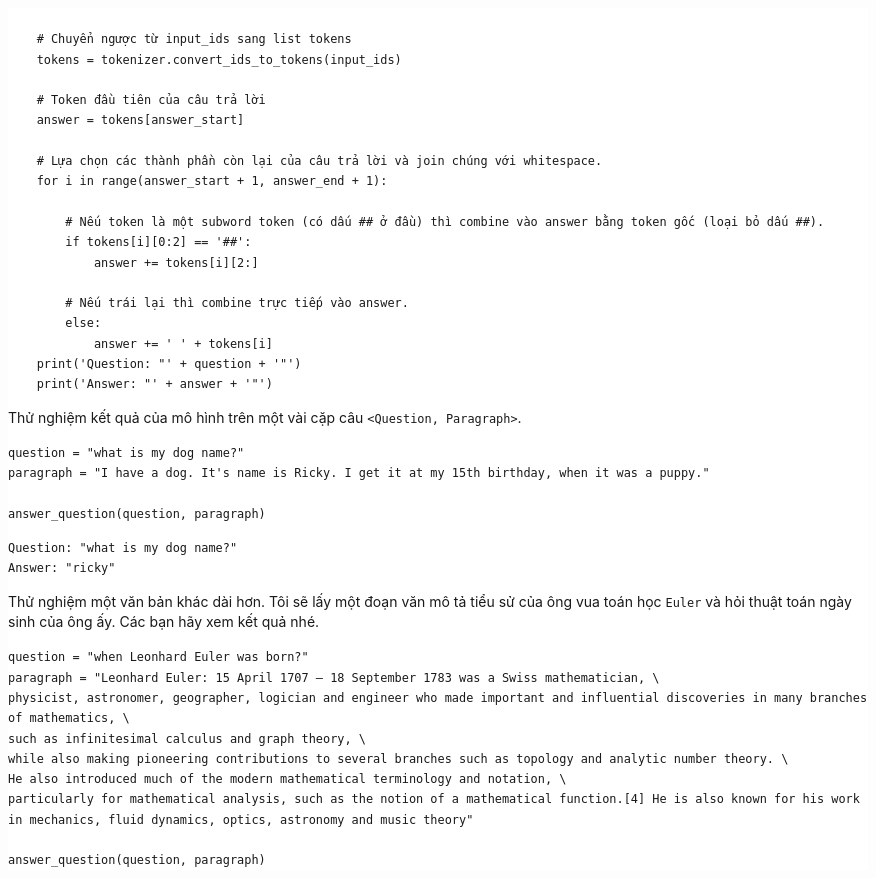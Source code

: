 ```

    # Chuyển ngược từ input_ids sang list tokens
    tokens = tokenizer.convert_ids_to_tokens(input_ids)

    # Token đầu tiên của câu trả lời
    answer = tokens[answer_start]

    # Lựa chọn các thành phần còn lại của câu trả lời và join chúng với whitespace.
    for i in range(answer_start + 1, answer_end + 1):
        
        # Nếu token là một subword token (có dấu ## ở đầu) thì combine vào answer bằng token gốc (loại bỏ dấu ##).
        if tokens[i][0:2] == '##':
            answer += tokens[i][2:]
        
        # Nếu trái lại thì combine trực tiếp vào answer.
        else:
            answer += ' ' + tokens[i]
    print('Question: "' + question + '"')
    print('Answer: "' + answer + '"')
```

Thử nghiệm kết quả của mô hình trên một vài cặp câu `<Question, Paragraph>`.


```
question = "what is my dog name?"
paragraph = "I have a dog. It's name is Ricky. I get it at my 15th birthday, when it was a puppy."

answer_question(question, paragraph)
```

    Question: "what is my dog name?"
    Answer: "ricky"
    

Thử nghiệm một văn bản khác dài hơn. Tôi sẽ lấy một đoạn văn mô tả tiểu sử của ông vua toán học `Euler` và hỏi thuật toán ngày sinh của ông ấy. Các bạn hãy xem kết quả nhé.


```
question = "when Leonhard Euler was born?"
paragraph = "Leonhard Euler: 15 April 1707 – 18 September 1783 was a Swiss mathematician, \
physicist, astronomer, geographer, logician and engineer who made important and influential discoveries in many branches of mathematics, \
such as infinitesimal calculus and graph theory, \
while also making pioneering contributions to several branches such as topology and analytic number theory. \
He also introduced much of the modern mathematical terminology and notation, \
particularly for mathematical analysis, such as the notion of a mathematical function.[4] He is also known for his work in mechanics, fluid dynamics, optics, astronomy and music theory"

answer_question(question, paragraph)
```
